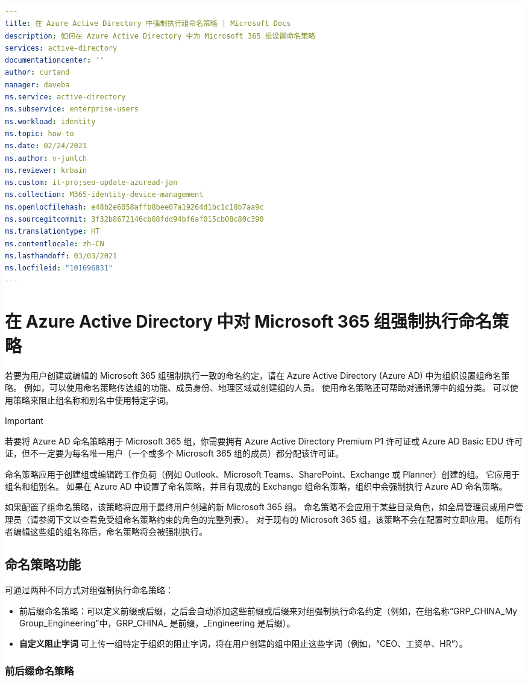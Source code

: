 ```yaml
---
title: 在 Azure Active Directory 中强制执行组命名策略 | Microsoft Docs
description: 如何在 Azure Active Directory 中为 Microsoft 365 组设置命名策略
services: active-directory
documentationcenter: ''
author: curtand
manager: daveba
ms.service: active-directory
ms.subservice: enterprise-users
ms.workload: identity
ms.topic: how-to
ms.date: 02/24/2021
ms.author: v-junlch
ms.reviewer: krbain
ms.custom: it-pro;seo-update-azuread-jan
ms.collection: M365-identity-device-management
ms.openlocfilehash: e48b2e6058affb8bee07a19264d1bc1c18b7aa9c
ms.sourcegitcommit: 3f32b8672146cb08fdd94bf6af015cb08c80c390
ms.translationtype: HT
ms.contentlocale: zh-CN
ms.lasthandoff: 03/03/2021
ms.locfileid: "101696831"
---
```

# <a name="enforce-a-naming-policy-on-microsoft-365-groups-in-azure-active-directory"></a>在 Azure Active Directory 中对 Microsoft 365 组强制执行命名策略

若要为用户创建或编辑的 Microsoft 365 组强制执行一致的命名约定，请在 Azure Active Directory (Azure AD) 中为组织设置组命名策略。 例如，可以使用命名策略传达组的功能、成员身份、地理区域或创建组的人员。 使用命名策略还可帮助对通讯簿中的组分类。 可以使用策略来阻止组名称和别名中使用特定字词。

> [!IMPORTANT]
> 若要将 Azure AD 命名策略用于 Microsoft 365 组，你需要拥有 Azure Active Directory Premium P1 许可证或 Azure AD Basic EDU 许可证，但不一定要为每名唯一用户（一个或多个 Microsoft 365 组的成员）都分配该许可证。

命名策略应用于创建组或编辑跨工作负荷（例如 Outlook、Microsoft Teams、SharePoint、Exchange 或 Planner）创建的组。 它应用于组名和组别名。 如果在 Azure AD 中设置了命名策略，并且有现成的 Exchange 组命名策略，组织中会强制执行 Azure AD 命名策略。

如果配置了组命名策略，该策略将应用于最终用户创建的新 Microsoft 365 组。 命名策略不会应用于某些目录角色，如全局管理员或用户管理员（请参阅下文以查看免受组命名策略约束的角色的完整列表）。 对于现有的 Microsoft 365 组，该策略不会在配置时立即应用。 组所有者编辑这些组的组名称后，命名策略将会被强制执行。

## <a name="naming-policy-features"></a>命名策略功能

可通过两种不同方式对组强制执行命名策略：

- 前后缀命名策略：可以定义前缀或后缀，之后会自动添加这些前缀或后缀来对组强制执行命名约定（例如，在组名称“GRP\_CHINA\_My Group\_Engineering”中，GRP\_CHINA\_ 是前缀，\_Engineering 是后缀）。 

- **自定义阻止字词** 可上传一组特定于组织的阻止字词，将在用户创建的组中阻止这些字词（例如，“CEO、工资单、HR”）。

### <a name="prefix-suffix-naming-policy"></a>前后缀命名策略
